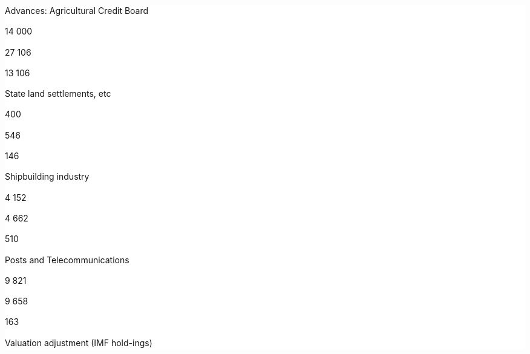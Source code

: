 <td><p></p></td>

</tr>

<tr>

<td><p>Advances: Agricultural Credit Board</p></td>

<td><p>14 000</p></td>

<td><p>27 106</p></td>

<td><p>13 106</p></td>

<td><p></p></td>

</tr>

<tr>

<td><p>State land settlements, etc</p></td>

<td><p>400</p></td>

<td><p>546</p></td>

<td><p>146</p></td>

<td><p></p></td>

</tr>

<tr>

<td><p>Shipbuilding industry</p></td>

<td><p>4 152</p></td>

<td><p>4 662</p></td>

<td><p>510</p></td>

<td><p></p></td>

</tr>

<tr>

<td><p>Posts and Telecommunications</p></td>

<td><p>9 821</p></td>

<td><p>9 658</p></td>

<td><p></p></td>

<td><p>163</p></td>

</tr>

<tr>

<td><p>Valuation adjustment (IMF hold-ings)</p></td>

<td><p></p></td>
